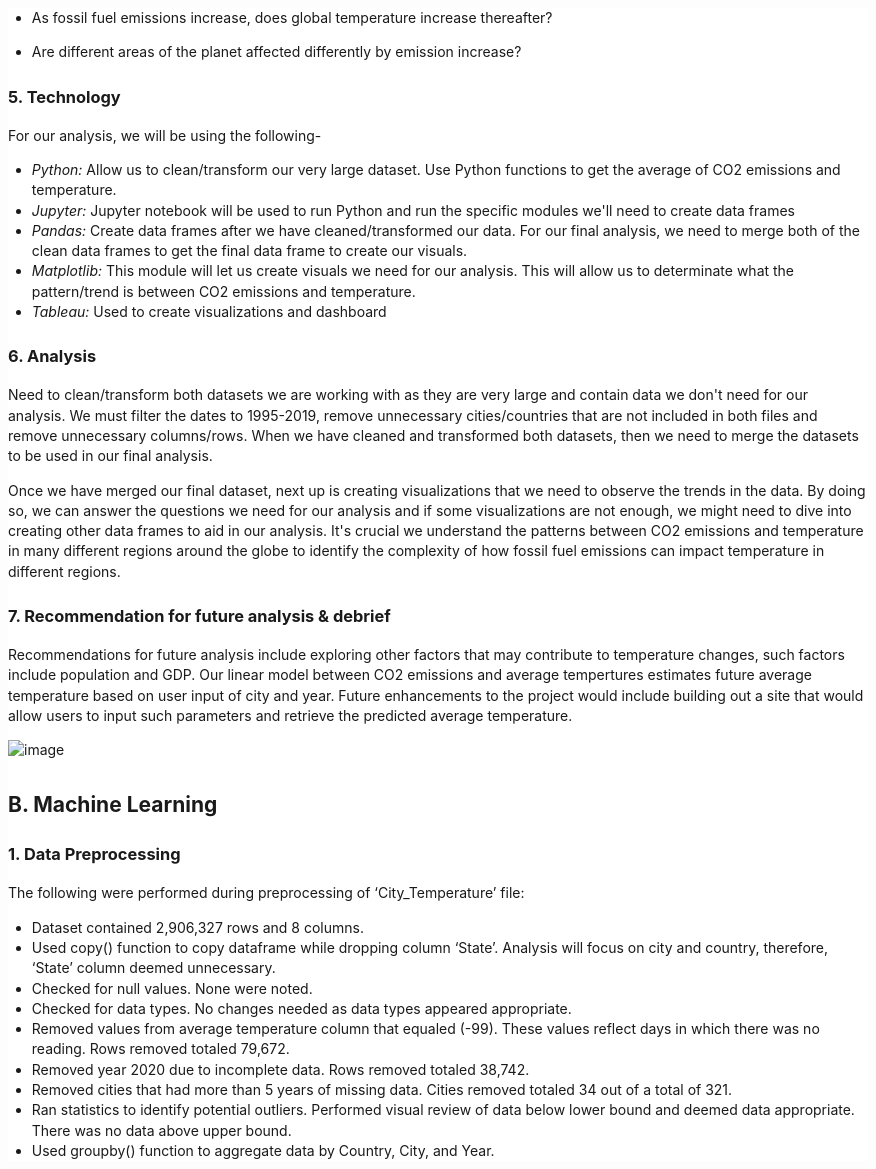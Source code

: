 - As fossil fuel emissions increase, does global temperature increase thereafter? 

- Are different areas of the planet affected differently by emission increase?

### **5. Technology** 

For our analysis, we will be using the following- 

- *Python:* Allow us to clean/transform our very large dataset. Use Python functions to get the average of CO2 emissions and temperature.  
- *Jupyter:* Jupyter notebook will be used to run Python and run the specific modules we'll need to create data frames 
- *Pandas:* Create data frames after we have cleaned/transformed our data. For our final analysis, we need to merge both of the clean data frames to get the final data frame to create our visuals.   
- *Matplotlib:* This module will let us create visuals we need for our analysis. This will allow us to determinate what the pattern/trend is between CO2 emissions and temperature.
- *Tableau:* Used to create visualizations and dashboard

### **6. Analysis** 

Need to clean/transform both datasets we are working with as they are very large and contain data we don't need for our analysis. We must filter the dates to 1995-2019, remove unnecessary cities/countries that are not included in both files and remove unnecessary columns/rows. When we have cleaned and transformed both datasets, then we need to merge the datasets to be used in our final analysis. 

Once we have merged our final dataset, next up is creating visualizations that we need to observe the trends in the data. By doing so, we can answer the questions we need for our analysis and if some visualizations are not enough, we might need to dive into creating other data frames to aid in our analysis. It's crucial we understand the patterns between CO2 emissions and temperature in many different regions around the globe to identify the complexity of how fossil fuel emissions can impact temperature in different regions. 

### **7. Recommendation for future analysis & debrief** 

Recommendations for future analysis include exploring other factors that may contribute to temperature changes, such factors include population and GDP. 
Our linear model between CO2 emissions and average tempertures estimates future average temperature based on user input of city and year. Future
enhancements to the project would include building out a site that would allow users to input such parameters and retrieve the predicted average
temperature. 

![image](https://user-images.githubusercontent.com/107594247/199403276-957fe9ae-c117-4c59-90a9-9d08d3cc5e5a.png)

## B. Machine Learning

### **1. Data Preprocessing**

The following were performed during preprocessing of ‘City_Temperature’ file:

- Dataset contained 2,906,327 rows and 8 columns.
- Used copy() function to copy dataframe while dropping column ‘State’. Analysis will focus on city and country, therefore,
  ‘State’ column deemed unnecessary. 
- Checked for null values. None were noted.  
-	Checked for data types. No changes needed as data types appeared appropriate.
-	Removed values from average temperature column that equaled (-99). These values reflect days in which there was no reading. Rows removed totaled 79,672. 
-	Removed year 2020 due to incomplete data. Rows removed totaled 38,742. 
- Removed cities that had more than 5 years of missing data. Cities removed totaled 34 out of a total of 321. 
-	Ran statistics to identify potential outliers. Performed visual review of data below lower bound and deemed data
  appropriate. There was no data above upper bound. 
-	Used groupby() function to aggregate data by Country, City, and Year. 
